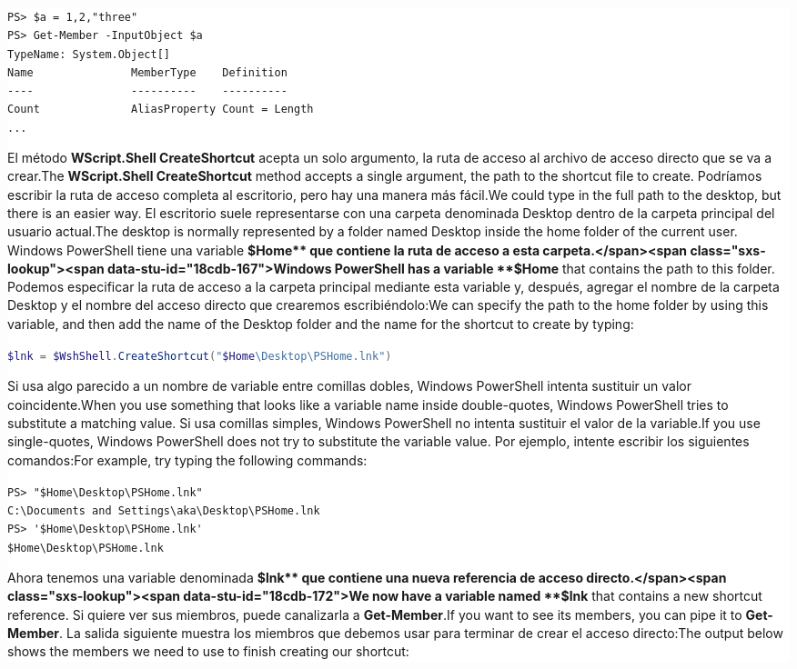 ```
PS> $a = 1,2,"three"
PS> Get-Member -InputObject $a
TypeName: System.Object[]
Name               MemberType    Definition
----               ----------    ----------
Count              AliasProperty Count = Length
...
```

<span data-ttu-id="18cdb-164">El método **WScript.Shell CreateShortcut** acepta un solo argumento, la ruta de acceso al archivo de acceso directo que se va a crear.</span><span class="sxs-lookup"><span data-stu-id="18cdb-164">The **WScript.Shell CreateShortcut** method accepts a single argument, the path to the shortcut file to create.</span></span> <span data-ttu-id="18cdb-165">Podríamos escribir la ruta de acceso completa al escritorio, pero hay una manera más fácil.</span><span class="sxs-lookup"><span data-stu-id="18cdb-165">We could type in the full path to the desktop, but there is an easier way.</span></span> <span data-ttu-id="18cdb-166">El escritorio suele representarse con una carpeta denominada Desktop dentro de la carpeta principal del usuario actual.</span><span class="sxs-lookup"><span data-stu-id="18cdb-166">The desktop is normally represented by a folder named Desktop inside the home folder of the current user.</span></span> <span data-ttu-id="18cdb-167">Windows PowerShell tiene una variable **$Home** que contiene la ruta de acceso a esta carpeta.</span><span class="sxs-lookup"><span data-stu-id="18cdb-167">Windows PowerShell has a variable **$Home** that contains the path to this folder.</span></span> <span data-ttu-id="18cdb-168">Podemos especificar la ruta de acceso a la carpeta principal mediante esta variable y, después, agregar el nombre de la carpeta Desktop y el nombre del acceso directo que crearemos escribiéndolo:</span><span class="sxs-lookup"><span data-stu-id="18cdb-168">We can specify the path to the home folder by using this variable, and then add the name of the Desktop folder and the name for the shortcut to create by typing:</span></span>

```powershell
$lnk = $WshShell.CreateShortcut("$Home\Desktop\PSHome.lnk")
```

<span data-ttu-id="18cdb-169">Si usa algo parecido a un nombre de variable entre comillas dobles, Windows PowerShell intenta sustituir un valor coincidente.</span><span class="sxs-lookup"><span data-stu-id="18cdb-169">When you use something that looks like a variable name inside double-quotes, Windows PowerShell tries to substitute a matching value.</span></span> <span data-ttu-id="18cdb-170">Si usa comillas simples, Windows PowerShell no intenta sustituir el valor de la variable.</span><span class="sxs-lookup"><span data-stu-id="18cdb-170">If you use single-quotes, Windows PowerShell does not try to substitute the variable value.</span></span> <span data-ttu-id="18cdb-171">Por ejemplo, intente escribir los siguientes comandos:</span><span class="sxs-lookup"><span data-stu-id="18cdb-171">For example, try typing the following commands:</span></span>

```
PS> "$Home\Desktop\PSHome.lnk"
C:\Documents and Settings\aka\Desktop\PSHome.lnk
PS> '$Home\Desktop\PSHome.lnk'
$Home\Desktop\PSHome.lnk
```

<span data-ttu-id="18cdb-172">Ahora tenemos una variable denominada **$lnk** que contiene una nueva referencia de acceso directo.</span><span class="sxs-lookup"><span data-stu-id="18cdb-172">We now have a variable named **$lnk** that contains a new shortcut reference.</span></span> <span data-ttu-id="18cdb-173">Si quiere ver sus miembros, puede canalizarla a **Get-Member**.</span><span class="sxs-lookup"><span data-stu-id="18cdb-173">If you want to see its members, you can pipe it to **Get-Member**.</span></span> <span data-ttu-id="18cdb-174">La salida siguiente muestra los miembros que debemos usar para terminar de crear el acceso directo:</span><span class="sxs-lookup"><span data-stu-id="18cdb-174">The output below shows the members we need to use to finish creating our shortcut:</span></span>
